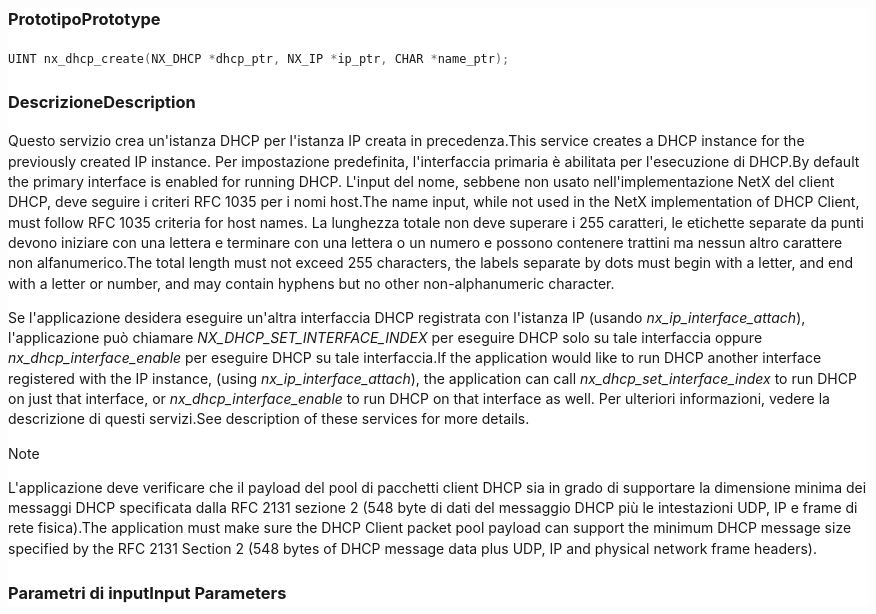 ### <a name="prototype"></a><span data-ttu-id="df421-150">Prototipo</span><span class="sxs-lookup"><span data-stu-id="df421-150">Prototype</span></span>

```C
UINT nx_dhcp_create(NX_DHCP *dhcp_ptr, NX_IP *ip_ptr, CHAR *name_ptr);
```

### <a name="description"></a><span data-ttu-id="df421-151">Descrizione</span><span class="sxs-lookup"><span data-stu-id="df421-151">Description</span></span>

<span data-ttu-id="df421-152">Questo servizio crea un'istanza DHCP per l'istanza IP creata in precedenza.</span><span class="sxs-lookup"><span data-stu-id="df421-152">This service creates a DHCP instance for the previously created IP instance.</span></span> <span data-ttu-id="df421-153">Per impostazione predefinita, l'interfaccia primaria è abilitata per l'esecuzione di DHCP.</span><span class="sxs-lookup"><span data-stu-id="df421-153">By default the primary interface is enabled for running DHCP.</span></span> <span data-ttu-id="df421-154">L'input del nome, sebbene non usato nell'implementazione NetX del client DHCP, deve seguire i criteri RFC 1035 per i nomi host.</span><span class="sxs-lookup"><span data-stu-id="df421-154">The name input, while not used in the NetX implementation of DHCP Client, must follow RFC 1035 criteria for host names.</span></span> <span data-ttu-id="df421-155">La lunghezza totale non deve superare i 255 caratteri, le etichette separate da punti devono iniziare con una lettera e terminare con una lettera o un numero e possono contenere trattini ma nessun altro carattere non alfanumerico.</span><span class="sxs-lookup"><span data-stu-id="df421-155">The total length must not exceed 255 characters, the labels separate by dots must begin with a letter, and end with a letter or number, and may contain hyphens but no other non-alphanumeric character.</span></span>

<span data-ttu-id="df421-156">Se l'applicazione desidera eseguire un'altra interfaccia DHCP registrata con l'istanza IP (usando *nx_ip_interface_attach*), l'applicazione può chiamare *NX_DHCP_SET_INTERFACE_INDEX* per eseguire DHCP solo su tale interfaccia oppure *nx_dhcp_interface_enable* per eseguire DHCP su tale interfaccia.</span><span class="sxs-lookup"><span data-stu-id="df421-156">If the application would like to run DHCP another interface registered with the IP instance, (using *nx_ip_interface_attach*), the application can call *nx_dhcp_set_interface_index* to run DHCP on just that interface, or *nx_dhcp_interface_enable* to run DHCP on that interface as well.</span></span> <span data-ttu-id="df421-157">Per ulteriori informazioni, vedere la descrizione di questi servizi.</span><span class="sxs-lookup"><span data-stu-id="df421-157">See description of these services for more details.</span></span>

> [!NOTE]
> <span data-ttu-id="df421-158">L'applicazione deve verificare che il payload del pool di pacchetti client DHCP sia in grado di supportare la dimensione minima dei messaggi DHCP specificata dalla RFC 2131 sezione 2 (548 byte di dati del messaggio DHCP più le intestazioni UDP, IP e frame di rete fisica).</span><span class="sxs-lookup"><span data-stu-id="df421-158">The application must make sure the DHCP Client packet pool payload can support the minimum DHCP message size specified by the RFC 2131 Section 2 (548 bytes of DHCP message data plus UDP, IP and physical network frame headers).</span></span>

### <a name="input-parameters"></a><span data-ttu-id="df421-159">Parametri di input</span><span class="sxs-lookup"><span data-stu-id="df421-159">Input Parameters</span></span>
